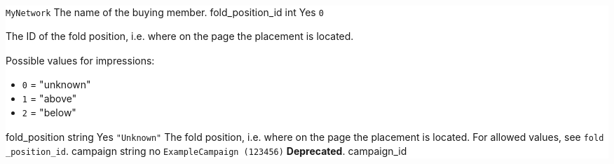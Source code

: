 <td class="entry colsep-1 rowsep-1"
headers="report_api_template__section-48027a7e-ec97-4a8a-8502-df5bd02036a9__entry__4"><code
class="ph codeph">MyNetwork</code></td>
<td class="entry colsep-1 rowsep-1"
headers="report_api_template__section-48027a7e-ec97-4a8a-8502-df5bd02036a9__entry__5">The
name of the buying member.</td>
</tr>
<tr class="odd row">
<td class="entry colsep-1 rowsep-1"
headers="report_api_template__section-48027a7e-ec97-4a8a-8502-df5bd02036a9__entry__1">fold_position_id</td>
<td class="entry colsep-1 rowsep-1"
headers="report_api_template__section-48027a7e-ec97-4a8a-8502-df5bd02036a9__entry__2">int</td>
<td class="entry colsep-1 rowsep-1"
headers="report_api_template__section-48027a7e-ec97-4a8a-8502-df5bd02036a9__entry__3">Yes</td>
<td class="entry colsep-1 rowsep-1"
headers="report_api_template__section-48027a7e-ec97-4a8a-8502-df5bd02036a9__entry__4"><code
class="ph codeph">0</code></td>
<td class="entry colsep-1 rowsep-1"
headers="report_api_template__section-48027a7e-ec97-4a8a-8502-df5bd02036a9__entry__5"><p>The
ID of the fold position, i.e. where on the page the placement is
located.</p>
<p>Possible values for impressions:</p>
<ul>
<li><code class="ph codeph">0</code> = "unknown"</li>
<li><code class="ph codeph">1</code> = "above"</li>
<li><code class="ph codeph">2</code> = "below"</li>
</ul></td>
</tr>
<tr class="even row">
<td class="entry colsep-1 rowsep-1"
headers="report_api_template__section-48027a7e-ec97-4a8a-8502-df5bd02036a9__entry__1">fold_position</td>
<td class="entry colsep-1 rowsep-1"
headers="report_api_template__section-48027a7e-ec97-4a8a-8502-df5bd02036a9__entry__2">string</td>
<td class="entry colsep-1 rowsep-1"
headers="report_api_template__section-48027a7e-ec97-4a8a-8502-df5bd02036a9__entry__3">Yes</td>
<td class="entry colsep-1 rowsep-1"
headers="report_api_template__section-48027a7e-ec97-4a8a-8502-df5bd02036a9__entry__4"><code
class="ph codeph">"Unknown"</code></td>
<td class="entry colsep-1 rowsep-1"
headers="report_api_template__section-48027a7e-ec97-4a8a-8502-df5bd02036a9__entry__5">The
fold position, i.e. where on the page the placement is located. For
allowed values, see <code
class="ph codeph">fold_position_id</code>.</td>
</tr>
<tr class="odd row">
<td class="entry colsep-1 rowsep-1"
headers="report_api_template__section-48027a7e-ec97-4a8a-8502-df5bd02036a9__entry__1">campaign</td>
<td class="entry colsep-1 rowsep-1"
headers="report_api_template__section-48027a7e-ec97-4a8a-8502-df5bd02036a9__entry__2">string</td>
<td class="entry colsep-1 rowsep-1"
headers="report_api_template__section-48027a7e-ec97-4a8a-8502-df5bd02036a9__entry__3">no</td>
<td class="entry colsep-1 rowsep-1"
headers="report_api_template__section-48027a7e-ec97-4a8a-8502-df5bd02036a9__entry__4"><code
class="ph codeph">ExampleCampaign (123456)</code></td>
<td class="entry colsep-1 rowsep-1"
headers="report_api_template__section-48027a7e-ec97-4a8a-8502-df5bd02036a9__entry__5"><strong>Deprecated</strong>.</td>
</tr>
<tr class="even row">
<td class="entry colsep-1 rowsep-1"
headers="report_api_template__section-48027a7e-ec97-4a8a-8502-df5bd02036a9__entry__1">campaign_id</td>